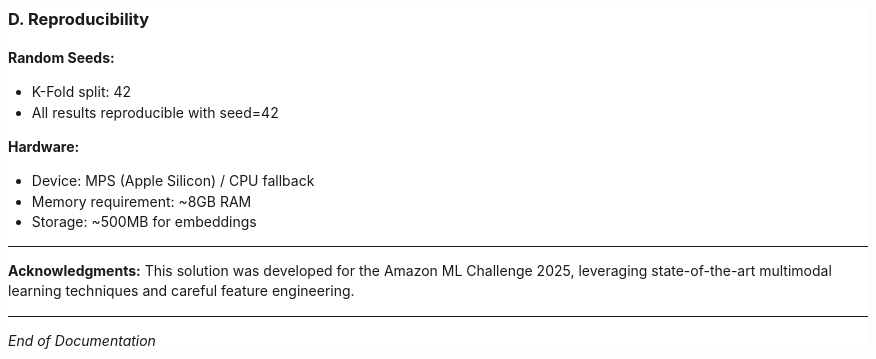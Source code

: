 ### D. Reproducibility

**Random Seeds:**
- K-Fold split: 42
- All results reproducible with seed=42

**Hardware:**
- Device: MPS (Apple Silicon) / CPU fallback
- Memory requirement: ~8GB RAM
- Storage: ~500MB for embeddings

---

**Acknowledgments:** This solution was developed for the Amazon ML Challenge 2025, leveraging state-of-the-art multimodal learning techniques and careful feature engineering.

---

*End of Documentation*